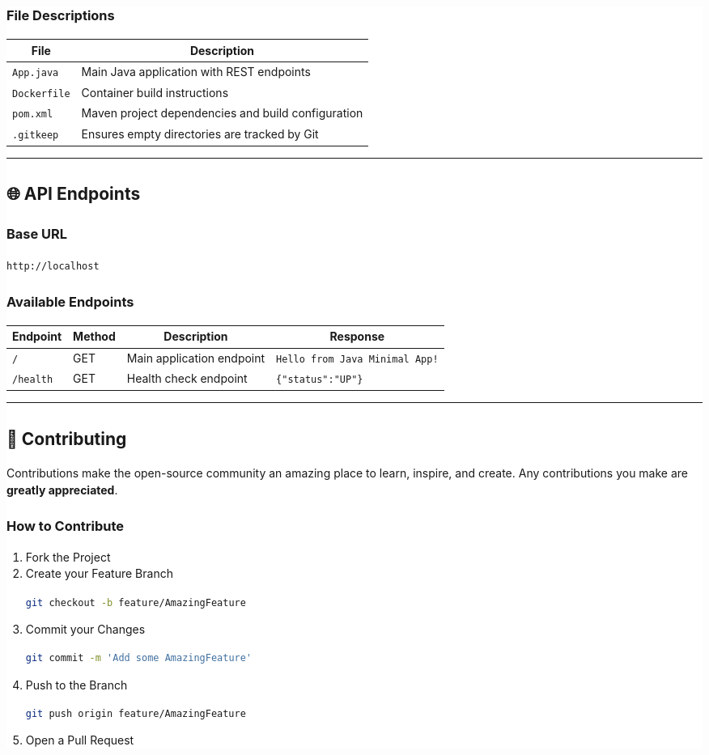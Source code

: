 ### File Descriptions

| File | Description |
|------|-------------|
| `App.java` | Main Java application with REST endpoints |
| `Dockerfile` | Container build instructions |
| `pom.xml` | Maven project dependencies and build configuration |
| `.gitkeep` | Ensures empty directories are tracked by Git |

---

## 🌐 API Endpoints

### Base URL
```
http://localhost
```

### Available Endpoints

| Endpoint | Method | Description | Response |
|----------|--------|-------------|----------|
| `/` | GET | Main application endpoint | `Hello from Java Minimal App!` |
| `/health` | GET | Health check endpoint | `{"status":"UP"}` |

---

## 🤝 Contributing

Contributions make the open-source community an amazing place to learn, inspire, and create. Any contributions you make are **greatly appreciated**.

### How to Contribute

1. Fork the Project
2. Create your Feature Branch
   ```bash
   git checkout -b feature/AmazingFeature
   ```
3. Commit your Changes
   ```bash
   git commit -m 'Add some AmazingFeature'
   ```
4. Push to the Branch
   ```bash
   git push origin feature/AmazingFeature
   ```
5. Open a Pull Request
